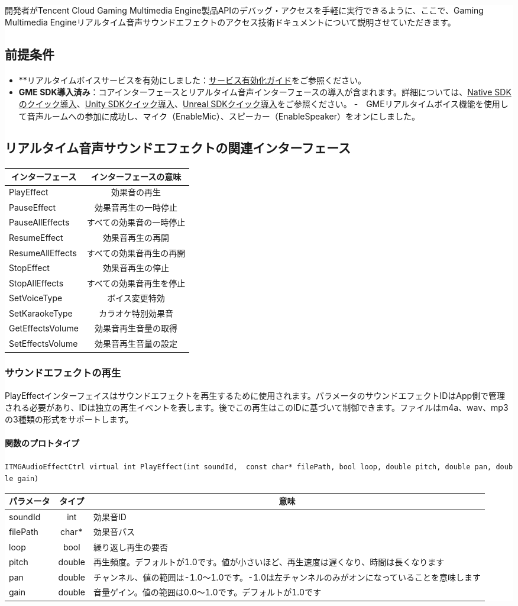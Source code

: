 開発者がTencent Cloud Gaming Multimedia Engine製品APIのデバッグ・アクセスを手軽に実行できるように、ここで、Gaming Multimedia Engineリアルタイム音声サウンドエフェクトのアクセス技術ドキュメントについて説明させていただきます。


##  前提条件

- **リアルタイムボイスサービスを有効にしました：[サービス有効化ガイド](https://intl.cloud.tencent.com/document/product/607/10782)をご参照ください。
- **GME SDK導入済み**：コアインターフェースとリアルタイム音声インターフェースの導入が含まれます。詳細については、[Native SDKのクイック導入](https://intl.cloud.tencent.com/document/product/607/40858)、[Unity SDKクイック導入](https://intl.cloud.tencent.com/document/product/607/44544)、[Unreal SDKクイック導入](https://intl.cloud.tencent.com/document/product/607/44545)をご参照ください。
-　GMEリアルタイムボイス機能を使用して音声ルームへの参加に成功し、マイク（EnableMic）、スピーカー（EnableSpeaker）をオンにしました。


## リアルタイム音声サウンドエフェクトの関連インターフェース
|インターフェース     | インターフェースの意味   |
| ------------- |:-------------:|
|PlayEffect    		|効果音の再生|
|PauseEffect    	|効果音再生の一時停止|
|PauseAllEffects	|すべての効果音の一時停止|
|ResumeEffect    	|効果音再生の再開|
|ResumeAllEffects	|すべての効果音再生の再開|
|StopEffect 		|効果音再生の停止|
|StopAllEffects		|すべての効果音再生を停止|
|SetVoiceType 		|ボイス変更特効|
|SetKaraokeType 		|カラオケ特別効果音|
|GetEffectsVolume	|効果音再生音量の取得|
|SetEffectsVolume 	|効果音再生音量の設定|


### サウンドエフェクトの再生
PlayEffectインターフェイスはサウンドエフェクトを再生するために使用されます。パラメータのサウンドエフェクトIDはApp側で管理される必要があり、IDは独立の再生イベントを表します。後でこの再生はこのIDに基づいて制御できます。ファイルはm4a、wav、mp3の3種類の形式をサポートします。

####  関数のプロトタイプ  
```
ITMGAudioEffectCtrl virtual int PlayEffect(int soundId,  const char* filePath, bool loop, double pitch, double pan, double gain)
```

|パラメータ     | タイプ         |意味|
| ------------- |:-------------:|-------------|
| soundId  	|int        	|効果音ID						|
| filePath    	|char\*     	|効果音パス						|
| loop    		|bool  	|繰り返し再生の要否						|
| pitch    	|double	|再生頻度。デフォルトが1.0です。値が小さいほど、再生速度は遅くなり、時間は長くなります		|
| pan    		|double	|チャンネル、値の範囲は-1.0～1.0です。-1.0は左チャンネルのみがオンになっていることを意味します	|
| gain    		|double	|音量ゲイン。値の範囲は0.0～1.0です。デフォルトが1.0です		|
